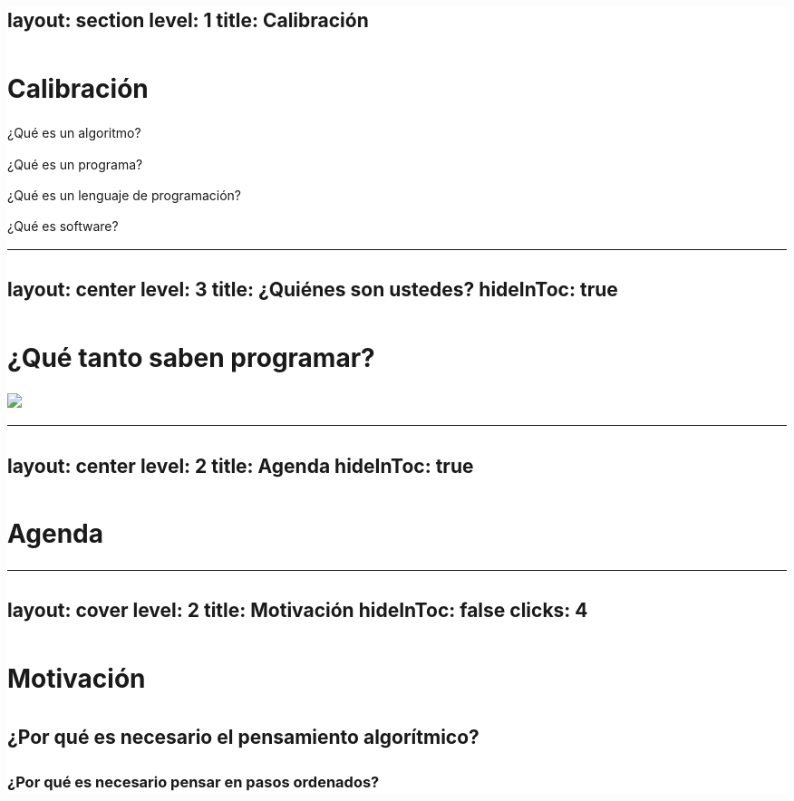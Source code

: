 layout: section
level: 1
title: Calibración
---
# Calibración

¿Qué es un algoritmo?

¿Qué es un programa?

¿Qué es un lenguaje de programación?

¿Qué es software?

---
layout: center
level: 3
title: ¿Quiénes son ustedes?
hideInToc: true
---

# ¿Qué tanto saben programar?

<img class="w-50 mx-auto" src="/content/clase_02/qr_clase_02.png" />

---
layout: center
level: 2
title: Agenda
hideInToc: true
---

# Agenda

<Toc maxDepth=2 />

---
layout: cover
level: 2
title: Motivación
hideInToc: false
clicks: 4
---
# Motivación
## ¿Por qué es necesario el pensamiento algorítmico?
### ¿Por qué es necesario pensar en pasos ordenados?
